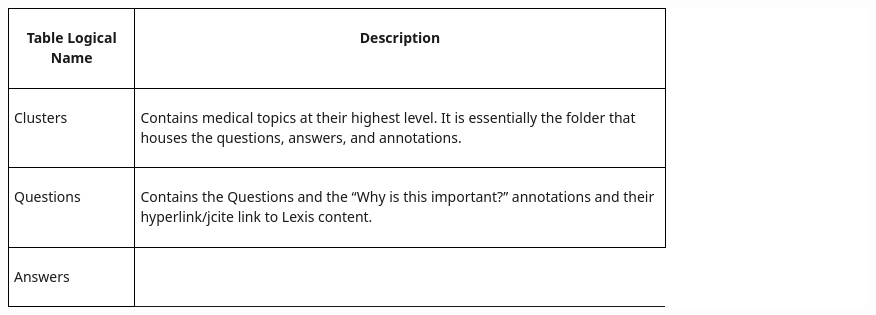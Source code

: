 <table class="MsoNormalTable" border="1" cellspacing="0" cellpadding="0" width="76%" style="width:76.46%;border-collapse:collapse;border:none;mso-border-alt:solid windowtext .75pt;
 mso-yfti-tbllook:1184">
 <colgroup><col style="width: 17.3675%;"><col style="width: 72.7937%;"></colgroup>
 <tbody><tr style="mso-yfti-irow:0;mso-yfti-firstrow:yes">
  <td style="border:solid windowtext 1.0pt;mso-border-alt:solid windowtext .75pt;
  padding:3.75pt 3.75pt 3.75pt 3.75pt">
  <p class="MsoNormal" align="center" style="text-align:center"><b><span style="font-family:&quot;Segoe UI&quot;,sans-serif;mso-fareast-font-family:&quot;Times New Roman&quot;">Table
  Logical Name<o:p></o:p></span></b></p>
  </td>
  <td style="border:solid windowtext 1.0pt;border-left:none;mso-border-left-alt:
  solid windowtext .75pt;mso-border-alt:solid windowtext .75pt;padding:3.75pt 3.75pt 3.75pt 3.75pt">
  <p class="MsoNormal" align="center" style="text-align:center"><b><span style="font-family:&quot;Segoe UI&quot;,sans-serif;mso-fareast-font-family:&quot;Times New Roman&quot;">Description<o:p></o:p></span></b></p>
  </td>
 </tr>
 <tr style="mso-yfti-irow:1;page-break-inside:avoid">
  <td style="border:solid windowtext 1.0pt;border-top:none;mso-border-top-alt:
  solid windowtext .75pt;mso-border-alt:solid windowtext .75pt;padding:3.75pt 3.75pt 3.75pt 3.75pt">
  <p class="MsoNormal"><span style="font-family:&quot;Segoe UI&quot;,sans-serif;mso-fareast-font-family:
  &quot;Times New Roman&quot;">Clusters<o:p></o:p></span></p>
  </td>
  <td style="border-top:none;border-left:none;border-bottom:solid windowtext 1.0pt;
  border-right:solid windowtext 1.0pt;mso-border-top-alt:solid windowtext .75pt;
  mso-border-left-alt:solid windowtext .75pt;mso-border-alt:solid windowtext .75pt;
  padding:3.75pt 3.75pt 3.75pt 3.75pt">
  <p class="MsoNormal"><span style="font-family:&quot;Segoe UI&quot;,sans-serif;mso-fareast-font-family:
  &quot;Times New Roman&quot;">Contains medical topics at their highest level. It is
  essentially the folder that houses the questions, answers, and
  annotations.&nbsp;<o:p></o:p></span></p>
  </td>
 </tr>
 <tr style="mso-yfti-irow:2;page-break-inside:avoid">
  <td style="border:solid windowtext 1.0pt;border-top:none;mso-border-top-alt:
  solid windowtext .75pt;mso-border-alt:solid windowtext .75pt;padding:3.75pt 3.75pt 3.75pt 3.75pt">
  <p class="MsoNormal"><span style="font-family:&quot;Segoe UI&quot;,sans-serif;mso-fareast-font-family:
  &quot;Times New Roman&quot;">Questions<o:p></o:p></span></p>
  </td>
  <td style="border-top:none;border-left:none;border-bottom:solid windowtext 1.0pt;
  border-right:solid windowtext 1.0pt;mso-border-top-alt:solid windowtext .75pt;
  mso-border-left-alt:solid windowtext .75pt;mso-border-alt:solid windowtext .75pt;
  padding:3.75pt 3.75pt 3.75pt 3.75pt">
  <p class="MsoNormal"><span style="font-family:&quot;Segoe UI&quot;,sans-serif;mso-fareast-font-family:
  &quot;Times New Roman&quot;">Contains the Questions and the “Why is this important?”
  annotations and their hyperlink/<span class="SpellE">jcite</span> link to Lexis
  content.&nbsp;<o:p></o:p></span></p>
  </td>
 </tr>
 <tr style="mso-yfti-irow:3;page-break-inside:avoid">
  <td style="border:solid windowtext 1.0pt;border-top:none;mso-border-top-alt:
  solid windowtext .75pt;mso-border-alt:solid windowtext .75pt;padding:3.75pt 3.75pt 3.75pt 3.75pt">
  <p class="MsoNormal"><span style="font-family:&quot;Segoe UI&quot;,sans-serif;mso-fareast-font-family:
  &quot;Times New Roman&quot;">Answers<o:p></o:p></span></p>
  </td>
  <td style="border-top:none;border-left:none;border-bottom:solid windowtext 1.0pt;
  border-right:solid windowtext 1.0pt;mso-border-top-alt:solid windowtext .75pt;
  mso-border-left-alt:solid windowtext .75pt;mso-border-alt:solid windowtext .75pt;